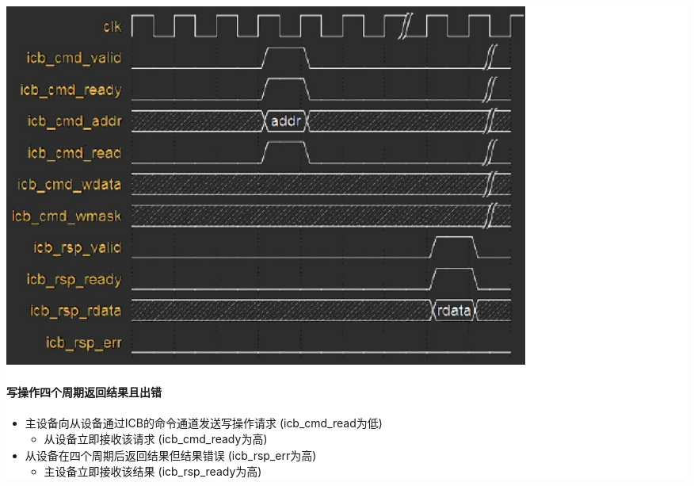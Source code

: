 <img src="../fig/ME04/ME04_chapter06_fig27.jpg" style="zoom: 67%;" />

#### 写操作四个周期返回结果且出错

- 主设备向从设备通过ICB的命令通道发送写操作请求 (icb_cmd_read为低)
  - 从设备立即接收该请求 (icb_cmd_ready为高)
- 从设备在四个周期后返回结果但结果错误 (icb_rsp_err为高)
  - 主设备立即接收该结果 (icb_rsp_ready为高)
